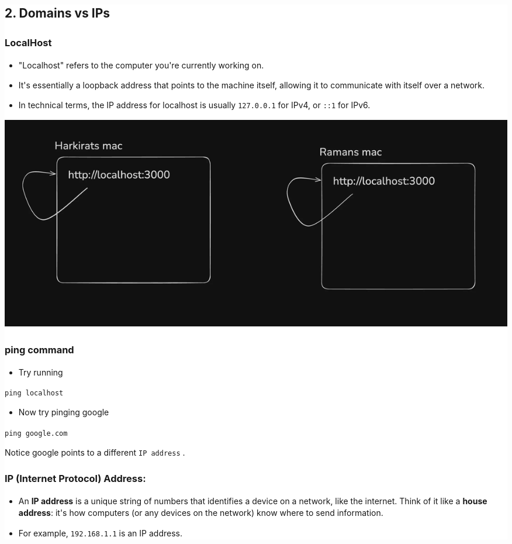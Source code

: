 ## 2. Domains vs IPs

### LocalHost

- "Localhost" refers to the computer you're currently working on. 

- It's essentially a loopback address that points to the machine itself, allowing it to communicate with itself over a network. 

- In technical terms, the IP address for localhost is usually `127.0.0.1` for IPv4, or `::1` for IPv6.

<img src="./assets/Pic-2.png" />

### ping command

- Try running

```solidity
ping localhost
```

- Now try pinging google

```solidity
ping google.com
```

Notice google points to a different `IP address` .

### IP (Internet Protocol) Address:

- An **IP address** is a unique string of numbers that identifies a device on a network, like the internet. Think of it like a **house address**: it's how computers (or any devices on the network) know where to send information.

- For example, `192.168.1.1` is an IP address.
